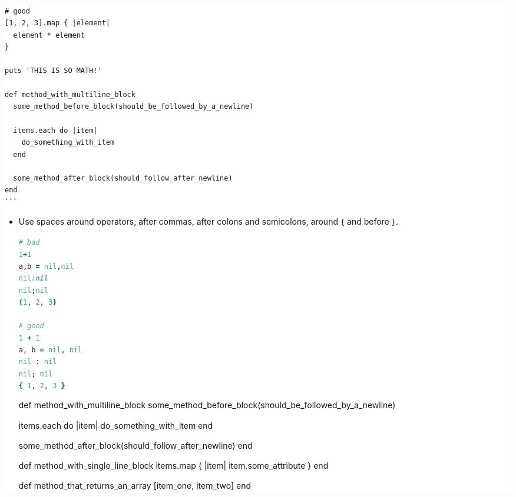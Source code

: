     # good
    [1, 2, 3].map { |element|
      element * element
    }

    puts 'THIS IS SO MATH!'

    def method_with_multiline_block
      some_method_before_block(should_be_followed_by_a_newline)

      items.each do |item|
        do_something_with_item
      end

      some_method_after_block(should_follow_after_newline)
    end
    ```

* Use spaces around operators, after commas, after colons and semicolons, around
  `{` and before `}`.

    ```Ruby
    # bad
    1+1
    a,b = nil,nil
    nil:nil
    nil;nil
    {1, 2, 3}

    # good
    1 + 1
    a, b = nil, nil
    nil : nil
    nil; nil
    { 1, 2, 3 }
    ```

  def method_with_multiline_block
    some_method_before_block(should_be_followed_by_a_newline)

    items.each do |item|
      do_something_with_item
    end

    some_method_after_block(should_follow_after_newline)
  end

  def method_with_single_line_block
    items.map { |item| item.some_attribute }
  end

  def method_that_returns_an_array
    [item_one, item_two]
  end


[uppercase for SQL key words and lowercase for SQL identifiers]: http://www.postgresql.org/docs/9.2/static/sql-syntax-lexical.html#SQL-SYNTAX-IDENTIFIERS
[Unix-style line endings]: http://unix.stackexchange.com/questions/23903/should-i-end-my-text-script-files-with-a-newline
[`app/views/application`]: http://asciicasts.com/episodes/269-template-inheritance
[delivering email on behalf of the app's users]: http://robots.thoughtbot.com/post/3215611590/recipe-delivering-email-on-behalf-of-users
[`expect` syntax]: http://myronmars.to/n/dev-blog/2012/06/rspecs-new-expectation-syntax